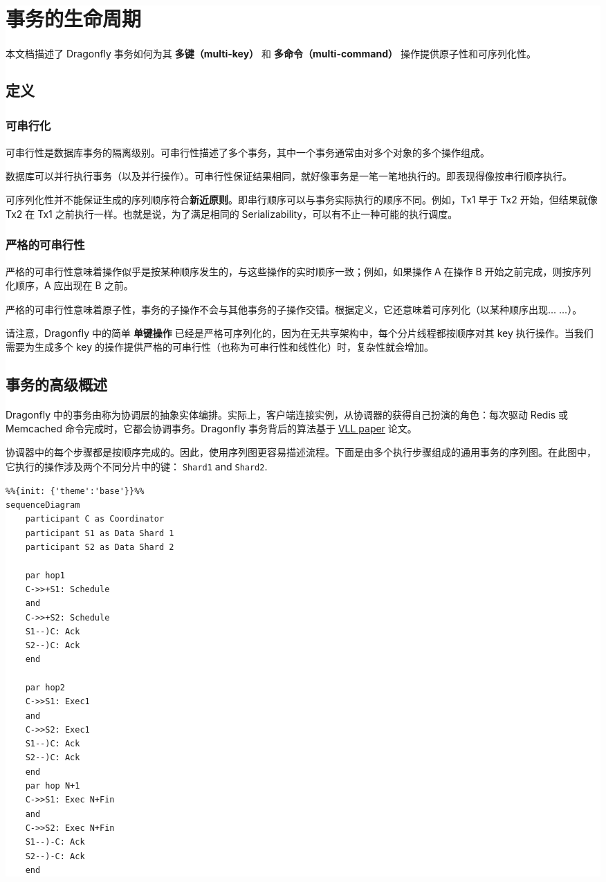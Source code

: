# 事务的生命周期

本文档描述了 Dragonfly 事务如何为其 **多键（multi-key）** 和 **多命令（multi-command）** 操作提供原子性和可序列化性。

## 定义

### 可串行化

可串行性是数据库事务的隔离级别。可串行性描述了多个事务，其中一个事务通常由对多个对象的多个操作组成。

数据库可以并行执行事务（以及并行操作）。可串行性保证结果相同，就好像事务是一笔一笔地执行的。即表现得像按串行顺序执行。

可序列化性并不能保证生成的序列顺序符合**新近原则**。即串行顺序可以与事务实际执行的顺序不同。例如，Tx1 早于 Tx2 开始，但结果就像 Tx2 在 Tx1 之前执行一样。也就是说，为了满足相同的 Serializability，可以有不止一种可能的执行调度。

### 严格的可串行性

严格的可串行性意味着操作似乎是按某种顺序发生的，与这些操作的实时顺序一致；例如，如果操作 A 在操作 B 开始之前完成，则按序列化顺序，A 应出现在 B 之前。

严格的可串行性意味着原子性，事务的子操作不会与其他事务的子操作交错。根据定义，它还意味着可序列化（以某种顺序出现... ...）。

请注意，Dragonfly 中的简单 **单键操作** 已经是严格可序列化的，因为在无共享架构中，每个分片线程都按顺序对其 key 执行操作。当我们需要为生成多个 key 的操作提供严格的可串行性（也称为可串行性和线性化）时，复杂性就会增加。

## 事务的高级概述
Dragonfly 中的事务由称为协调层的抽象实体编排。实际上，客户端连接实例，从协调器的获得自己扮演的角色：每次驱动 Redis 或 Memcached 命令完成时，它都会协调事务。Dragonfly 事务背后的算法基于 [VLL paper](https://www.cs.umd.edu/~abadi/papers/vldbj-vll.pdf) 论文。

协调器中的每个步骤都是按顺序完成的。因此，使用序列图更容易描述流程。下面是由多个执行步骤组成的通用事务的序列图。在此图中，它执行的操作涉及两个不同分片中的键： `Shard1` and `Shard2`.

```mermaid
%%{init: {'theme':'base'}}%%
sequenceDiagram
    participant C as Coordinator
    participant S1 as Data Shard 1
    participant S2 as Data Shard 2

    par hop1
    C->>+S1: Schedule
    and
    C->>+S2: Schedule
    S1--)C: Ack
    S2--)C: Ack
    end

    par hop2
    C->>S1: Exec1
    and
    C->>S2: Exec1
    S1--)C: Ack
    S2--)C: Ack
    end
    par hop N+1
    C->>S1: Exec N+Fin
    and
    C->>S2: Exec N+Fin
    S1--)-C: Ack
    S2--)-C: Ack
    end
```
